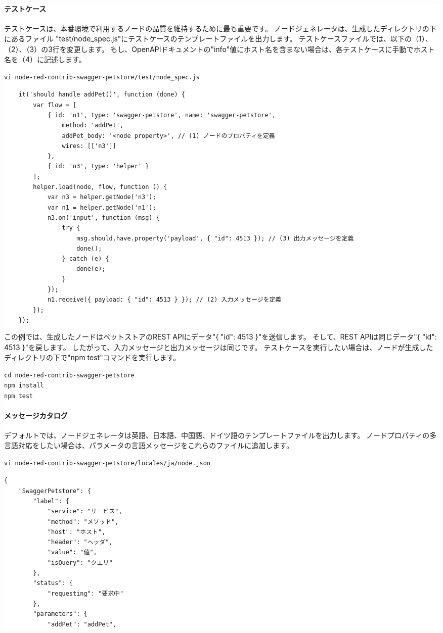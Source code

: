 #### テストケース

テストケースは、本番環境で利用するノードの品質を維持するために最も重要です。
ノードジェネレータは、生成したディレクトリの下にあるファイル "test/node_spec.js"にテストケースのテンプレートファイルを出力します。
テストケースファイルでは、以下の（1）、（2）、（3）の3行を変更します。
もし、OpenAPIドキュメントの"info"値にホスト名を含まない場合は、各テストケースに手動でホスト名を（4）に記述します。

    vi node-red-contrib-swagger-petstore/test/node_spec.js

```JavaScript:
    it('should handle addPet()', function (done) {
        var flow = [
            { id: 'n1', type: 'swagger-petstore', name: 'swagger-petstore',
                method: 'addPet',
                addPet_body: '<node property>', // (1) ノードのプロパティを定義
                wires: [['n3']]
            },
            { id: 'n3', type: 'helper' }
        ];
        helper.load(node, flow, function () {
            var n3 = helper.getNode('n3');
            var n1 = helper.getNode('n1');
            n3.on('input', function (msg) {
                try {
                    msg.should.have.property('payload', { "id": 4513 }); // (3) 出力メッセージを定義
                    done();
                } catch (e) {
                    done(e);
                }
            });
            n1.receive({ payload: { "id": 4513 } }); // (2) 入力メッセージを定義
        });
    });
```

この例では、生成したノードはペットストアのREST APIにデータ"{ "id": 4513 }"を送信します。
そして、REST APIは同じデータ"{ "id": 4513 }"を戻します。
したがって、入力メッセージと出力メッセージは同じです。
テストケースを実行したい場合は、ノードが生成したディレクトリの下で"npm test"コマンドを実行します。

    cd node-red-contrib-swagger-petstore
    npm install
    npm test

#### メッセージカタログ

デフォルトでは、ノードジェネレータは英語、日本語、中国語、ドイツ語のテンプレートファイルを出力します。
ノードプロパティの多言語対応をしたい場合は、パラメータの言語メッセージをこれらのファイルに追加します。

    vi node-red-contrib-swagger-petstore/locales/ja/node.json

```
{
    "SwaggerPetstore": {
        "label": {
            "service": "サービス",
            "method": "メソッド",
            "host": "ホスト",
            "header": "ヘッダ",
            "value": "値",
            "isQuery": "クエリ"
        },
        "status": {
            "requesting": "要求中"
        },
        "parameters": {
            "addPet": "addPet",
```